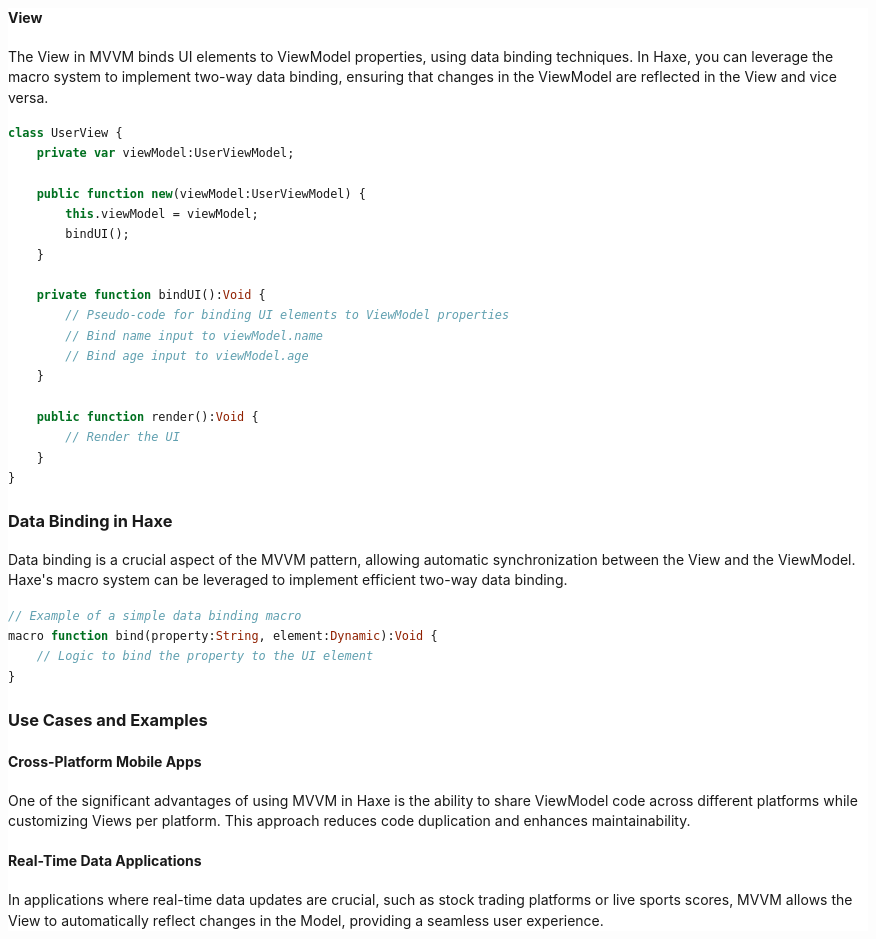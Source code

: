#### View

The View in MVVM binds UI elements to ViewModel properties, using data binding techniques. In Haxe, you can leverage the macro system to implement two-way data binding, ensuring that changes in the ViewModel are reflected in the View and vice versa.

```haxe
class UserView {
    private var viewModel:UserViewModel;

    public function new(viewModel:UserViewModel) {
        this.viewModel = viewModel;
        bindUI();
    }

    private function bindUI():Void {
        // Pseudo-code for binding UI elements to ViewModel properties
        // Bind name input to viewModel.name
        // Bind age input to viewModel.age
    }

    public function render():Void {
        // Render the UI
    }
}
```

### Data Binding in Haxe

Data binding is a crucial aspect of the MVVM pattern, allowing automatic synchronization between the View and the ViewModel. Haxe's macro system can be leveraged to implement efficient two-way data binding.

```haxe
// Example of a simple data binding macro
macro function bind(property:String, element:Dynamic):Void {
    // Logic to bind the property to the UI element
}
```

### Use Cases and Examples

#### Cross-Platform Mobile Apps

One of the significant advantages of using MVVM in Haxe is the ability to share ViewModel code across different platforms while customizing Views per platform. This approach reduces code duplication and enhances maintainability.

#### Real-Time Data Applications

In applications where real-time data updates are crucial, such as stock trading platforms or live sports scores, MVVM allows the View to automatically reflect changes in the Model, providing a seamless user experience.
